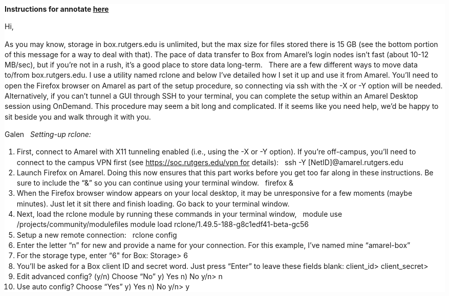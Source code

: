 **Instructions for annotate [here](https://box.rutgers.edu/linux/)**

Hi,

As you may know, storage in box.rutgers.edu is unlimited, but the max size for files stored there is 15 GB (see the bottom portion of this message for a way to deal with that). The pace of data transfer to Box from Amarel’s login nodes isn’t fast (about 10-12 MB/sec), but if you’re not in a rush, it’s a good place to store data long-term.
 
There are a few different ways to move data to/from box.rutgers.edu. I use a utility named rclone and below I’ve detailed how I set it up and use it from Amarel. You’ll need to open the Firefox browser on Amarel as part of the setup procedure, so connecting via ssh with the -X or -Y option will be needed. Alternatively, if you can’t tunnel a GUI through SSH to your terminal, you can complete the setup within an Amarel Desktop session using OnDemand. This procedure may seem a bit long and complicated. If it seems like you need help, we’d be happy to sit beside you and walk through it with you.

Galen
 
*Setting-up rclone:*

1. First, connect to Amarel with X11 tunneling enabled (i.e., using the -X or -Y option). If you’re off-campus, you’ll need to connect to the campus VPN first (see https://soc.rutgers.edu/vpn for details):
 
ssh -Y [NetID]@amarel.rutgers.edu
 
2. Launch Firefox on Amarel. Doing this now ensures that this part works before you get too far along in these instructions. Be sure to include the “&” so you can continue using your terminal window.
 
firefox &
 
3. When the Firefox browser window appears on your local desktop, it may be unresponsive for a few moments (maybe minutes). Just let it sit there and finish loading. Go back to your terminal window.
 
4. Next, load the rclone module by running these commands in your terminal window,
 
module use /projects/community/modulefiles
module load rclone/1.49.5-188-g8c1edf41-beta-gc56
 
5. Setup a new remote connection:
 
rclone config
 
6. Enter the letter “n” for new and provide a name for your connection. For this example, I’ve named mine “amarel-box”
7. For the storage type, enter “6" for Box:
Storage> 6
 
8. You’ll be asked for a Box client ID and secret word. Just press “Enter” to leave these fields blank:
client_id>
client_secret>
 
9. Edit advanced config? (y/n) Choose “No”
y) Yes
n) No
y/n> n
 
10. Use auto config? Choose “Yes”
y) Yes
n) No
y/n> y
 